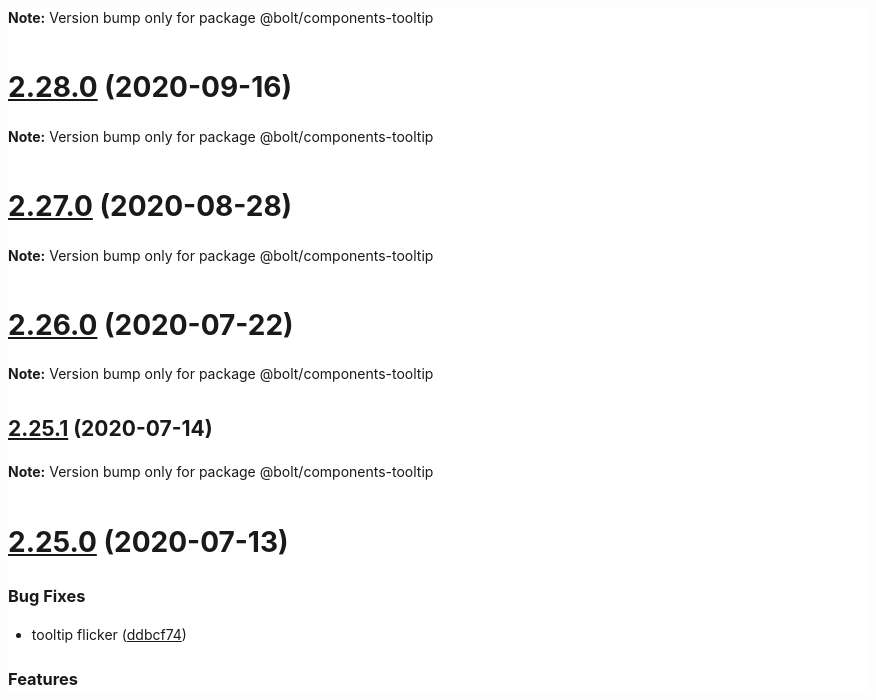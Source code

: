**Note:** Version bump only for package @bolt/components-tooltip





# [2.28.0](https://github.com/bolt-design-system/bolt/tree/master/packages/components/bolt-tooltip/compare/v2.27.1...v2.28.0) (2020-09-16)

**Note:** Version bump only for package @bolt/components-tooltip





# [2.27.0](https://github.com/bolt-design-system/bolt/tree/master/packages/components/bolt-tooltip/compare/v2.27.0-alpha-calculator-2...v2.27.0) (2020-08-28)

**Note:** Version bump only for package @bolt/components-tooltip





# [2.26.0](https://github.com/bolt-design-system/bolt/tree/master/packages/components/bolt-tooltip/compare/v2.25.1...v2.26.0) (2020-07-22)

**Note:** Version bump only for package @bolt/components-tooltip





## [2.25.1](https://github.com/bolt-design-system/bolt/tree/master/packages/components/bolt-tooltip/compare/v2.25.0...v2.25.1) (2020-07-14)

**Note:** Version bump only for package @bolt/components-tooltip





# [2.25.0](https://github.com/bolt-design-system/bolt/tree/master/packages/components/bolt-tooltip/compare/v2.22.2...v2.25.0) (2020-07-13)


### Bug Fixes

* tooltip flicker ([ddbcf74](https://github.com/bolt-design-system/bolt/tree/master/packages/components/bolt-tooltip/commit/ddbcf7493047addb80f65b99c61055149d2f8cb5))


### Features
